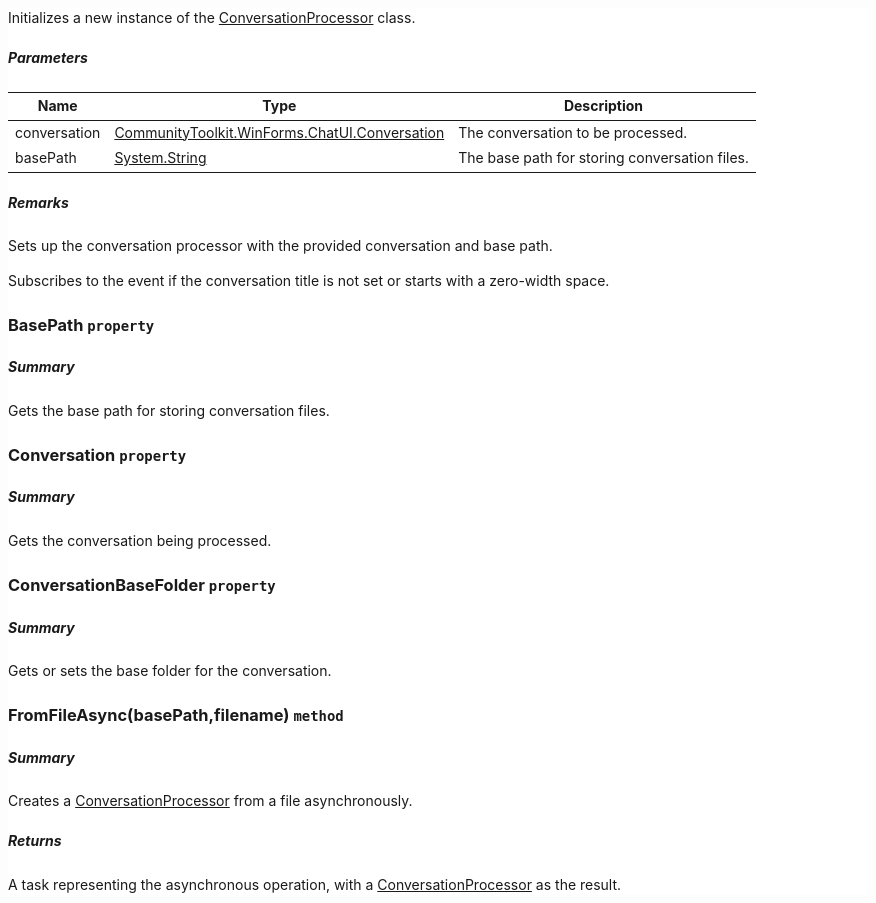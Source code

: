 Initializes a new instance of the [ConversationProcessor](#T-CommunityToolkit-WinForms-ChatUI-ConversationProcessor 'CommunityToolkit.WinForms.ChatUI.ConversationProcessor') class.

##### Parameters

| Name | Type | Description |
| ---- | ---- | ----------- |
| conversation | [CommunityToolkit.WinForms.ChatUI.Conversation](#T-CommunityToolkit-WinForms-ChatUI-Conversation 'CommunityToolkit.WinForms.ChatUI.Conversation') | The conversation to be processed. |
| basePath | [System.String](http://msdn.microsoft.com/query/dev14.query?appId=Dev14IDEF1&l=EN-US&k=k:System.String 'System.String') | The base path for storing conversation files. |

##### Remarks

Sets up the conversation processor with the provided conversation and base path.

Subscribes to the [](#!-Conversation-PropertyChanged 'Conversation.PropertyChanged') event if the conversation 
title is not set or starts with a zero-width space.

<a name='P-CommunityToolkit-WinForms-ChatUI-ConversationProcessor-BasePath'></a>
### BasePath `property`

##### Summary

Gets the base path for storing conversation files.

<a name='P-CommunityToolkit-WinForms-ChatUI-ConversationProcessor-Conversation'></a>
### Conversation `property`

##### Summary

Gets the conversation being processed.

<a name='P-CommunityToolkit-WinForms-ChatUI-ConversationProcessor-ConversationBaseFolder'></a>
### ConversationBaseFolder `property`

##### Summary

Gets or sets the base folder for the conversation.

<a name='M-CommunityToolkit-WinForms-ChatUI-ConversationProcessor-FromFileAsync-System-String,System-String-'></a>
### FromFileAsync(basePath,filename) `method`

##### Summary

Creates a [ConversationProcessor](#T-CommunityToolkit-WinForms-ChatUI-ConversationProcessor 'CommunityToolkit.WinForms.ChatUI.ConversationProcessor') from a file asynchronously.

##### Returns

A task representing the asynchronous operation, with a [ConversationProcessor](#T-CommunityToolkit-WinForms-ChatUI-ConversationProcessor 'CommunityToolkit.WinForms.ChatUI.ConversationProcessor') as the result.
